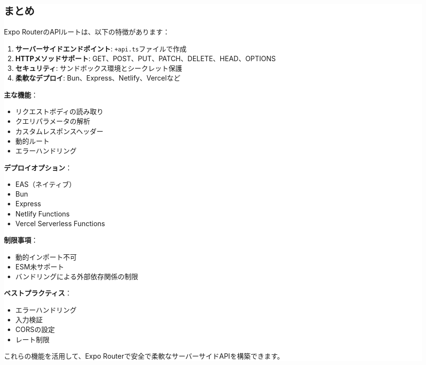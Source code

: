 ## まとめ

Expo RouterのAPIルートは、以下の特徴があります：

1. **サーバーサイドエンドポイント**: `+api.ts`ファイルで作成
2. **HTTPメソッドサポート**: GET、POST、PUT、PATCH、DELETE、HEAD、OPTIONS
3. **セキュリティ**: サンドボックス環境とシークレット保護
4. **柔軟なデプロイ**: Bun、Express、Netlify、Vercelなど

**主な機能**：
- リクエストボディの読み取り
- クエリパラメータの解析
- カスタムレスポンスヘッダー
- 動的ルート
- エラーハンドリング

**デプロイオプション**：
- EAS（ネイティブ）
- Bun
- Express
- Netlify Functions
- Vercel Serverless Functions

**制限事項**：
- 動的インポート不可
- ESM未サポート
- バンドリングによる外部依存関係の制限

**ベストプラクティス**：
- エラーハンドリング
- 入力検証
- CORSの設定
- レート制限

これらの機能を活用して、Expo Routerで安全で柔軟なサーバーサイドAPIを構築できます。
